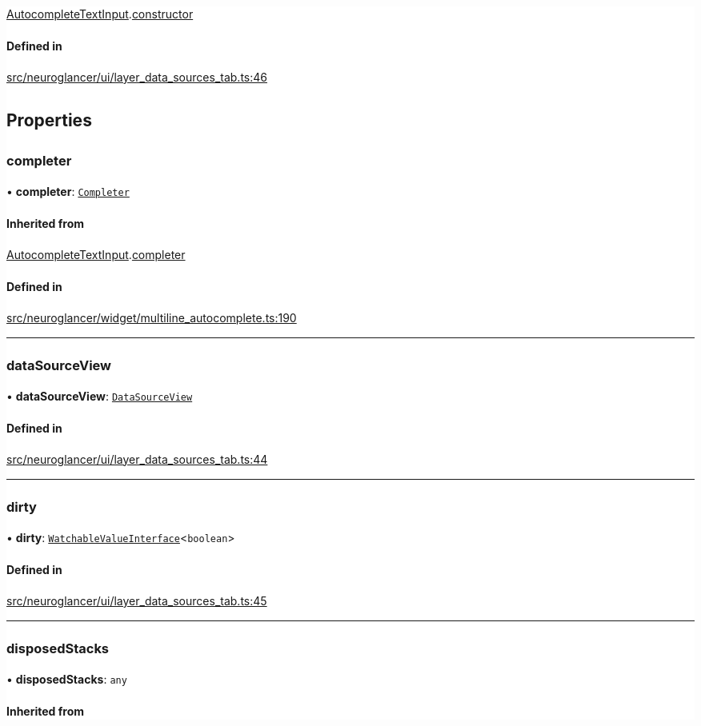 [AutocompleteTextInput](neuroglancer_widget_multiline_autocomplete.AutocompleteTextInput.md).[constructor](neuroglancer_widget_multiline_autocomplete.AutocompleteTextInput.md#constructor)

#### Defined in

[src/neuroglancer/ui/layer_data_sources_tab.ts:46](https://github.com/ActiveBrainAtlas2/neuroglancer/blob/91617476/src/neuroglancer/ui/layer_data_sources_tab.ts#L46)

## Properties

### completer

• **completer**: [`Completer`](../modules/neuroglancer_widget_multiline_autocomplete.md#completer)

#### Inherited from

[AutocompleteTextInput](neuroglancer_widget_multiline_autocomplete.AutocompleteTextInput.md).[completer](neuroglancer_widget_multiline_autocomplete.AutocompleteTextInput.md#completer)

#### Defined in

[src/neuroglancer/widget/multiline_autocomplete.ts:190](https://github.com/ActiveBrainAtlas2/neuroglancer/blob/91617476/src/neuroglancer/widget/multiline_autocomplete.ts#L190)

___

### dataSourceView

• **dataSourceView**: [`DataSourceView`](neuroglancer_ui_layer_data_sources_tab.DataSourceView.md)

#### Defined in

[src/neuroglancer/ui/layer_data_sources_tab.ts:44](https://github.com/ActiveBrainAtlas2/neuroglancer/blob/91617476/src/neuroglancer/ui/layer_data_sources_tab.ts#L44)

___

### dirty

• **dirty**: [`WatchableValueInterface`](../interfaces/neuroglancer_trackable_value.WatchableValueInterface.md)<`boolean`\>

#### Defined in

[src/neuroglancer/ui/layer_data_sources_tab.ts:45](https://github.com/ActiveBrainAtlas2/neuroglancer/blob/91617476/src/neuroglancer/ui/layer_data_sources_tab.ts#L45)

___

### disposedStacks

• **disposedStacks**: `any`

#### Inherited from
